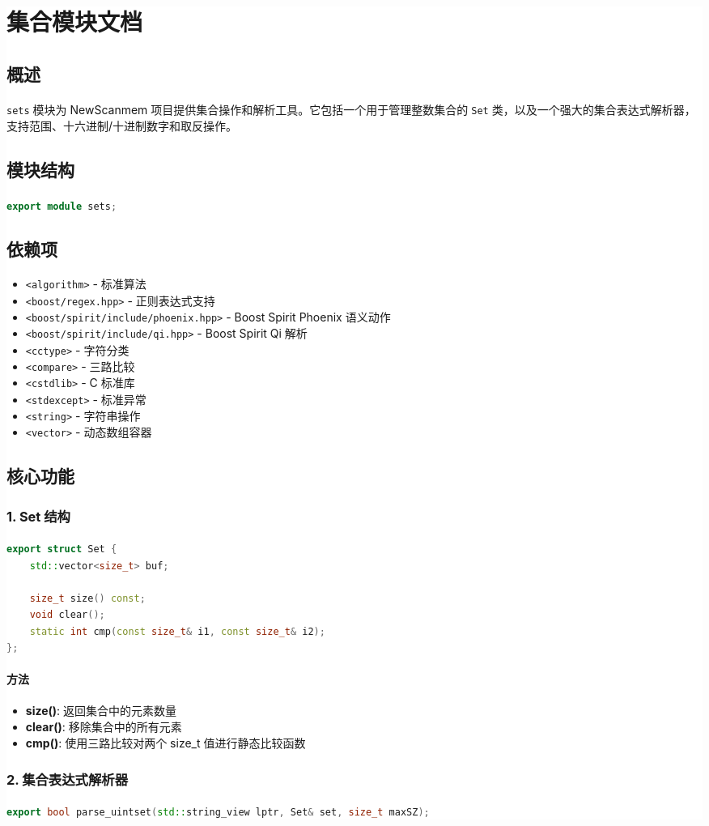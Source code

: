# 集合模块文档

## 概述

`sets` 模块为 NewScanmem 项目提供集合操作和解析工具。它包括一个用于管理整数集合的 `Set` 类，以及一个强大的集合表达式解析器，支持范围、十六进制/十进制数字和取反操作。

## 模块结构

```cpp
export module sets;
```

## 依赖项

- `<algorithm>` - 标准算法
- `<boost/regex.hpp>` - 正则表达式支持
- `<boost/spirit/include/phoenix.hpp>` - Boost Spirit Phoenix 语义动作
- `<boost/spirit/include/qi.hpp>` - Boost Spirit Qi 解析
- `<cctype>` - 字符分类
- `<compare>` - 三路比较
- `<cstdlib>` - C 标准库
- `<stdexcept>` - 标准异常
- `<string>` - 字符串操作
- `<vector>` - 动态数组容器

## 核心功能

### 1. Set 结构

```cpp
export struct Set {
    std::vector<size_t> buf;
    
    size_t size() const;
    void clear();
    static int cmp(const size_t& i1, const size_t& i2);
};
```

#### 方法

- **size()**: 返回集合中的元素数量
- **clear()**: 移除集合中的所有元素
- **cmp()**: 使用三路比较对两个 size_t 值进行静态比较函数

### 2. 集合表达式解析器

```cpp
export bool parse_uintset(std::string_view lptr, Set& set, size_t maxSZ);
```
